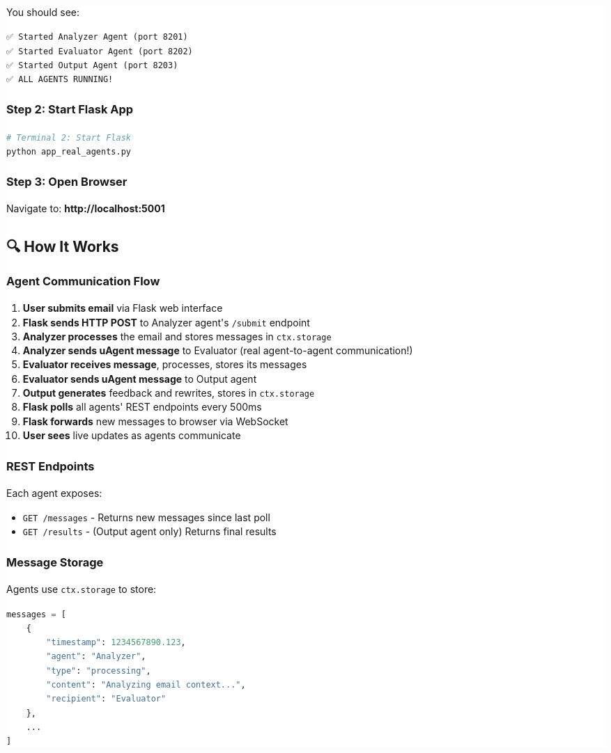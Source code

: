 You should see:
```
✅ Started Analyzer Agent (port 8201)
✅ Started Evaluator Agent (port 8202)
✅ Started Output Agent (port 8203)
✅ ALL AGENTS RUNNING!
```

### Step 2: Start Flask App

```bash
# Terminal 2: Start Flask
python app_real_agents.py
```

### Step 3: Open Browser

Navigate to: **http://localhost:5001**

## 🔍 How It Works

### Agent Communication Flow

1. **User submits email** via Flask web interface
2. **Flask sends HTTP POST** to Analyzer agent's `/submit` endpoint
3. **Analyzer processes** the email and stores messages in `ctx.storage`
4. **Analyzer sends uAgent message** to Evaluator (real agent-to-agent communication!)
5. **Evaluator receives message**, processes, stores its messages
6. **Evaluator sends uAgent message** to Output agent
7. **Output generates** feedback and rewrites, stores in `ctx.storage`
8. **Flask polls** all agents' REST endpoints every 500ms
9. **Flask forwards** new messages to browser via WebSocket
10. **User sees** live updates as agents communicate

### REST Endpoints

Each agent exposes:
- `GET /messages` - Returns new messages since last poll
- `GET /results` - (Output agent only) Returns final results

### Message Storage

Agents use `ctx.storage` to store:
```python
messages = [
    {
        "timestamp": 1234567890.123,
        "agent": "Analyzer",
        "type": "processing",
        "content": "Analyzing email context...",
        "recipient": "Evaluator"
    },
    ...
]
```
